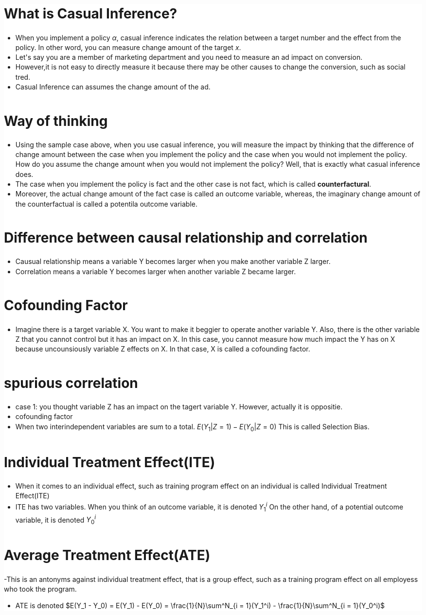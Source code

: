 # What is Casual Inference?
- When you implement a policy $\alpha$, casual inference indicates the relation between a target number and the effect from the policy. In other word, you can measure change amount of the target $x$. 
- Let's say you are a member of marketing department and you need to measure an ad impact on conversion. 
- However,it is not easy to directly measure it because there may be other causes to change the conversion, such as social tred.
- Casual Inference can assumes the change amount of the ad.

# Way of thinking
- Using the sample case above, when you use casual inference, you will measure the impact by thinking that the difference of change amount between the case when you implement the policy and the case when you would not implement the policy. How do you assume the change amount when you would not implement the policy? Well, that is exactly what casual inference does.
- The case when you implement the policy is fact and the other case is not fact, which is called <b>counterfactural</b>.
- Moreover, the actual change amount of the fact case is called an outcome variable, whereas, the imaginary change amount of the counterfactual is called a potentila outcome variable.

# Difference between causal relationship and correlation
- Causual relationship means a variable Y becomes larger when you make another variable Z larger.
- Correlation means a variable Y becomes larger when another variable Z became larger.

# Cofounding Factor
- Imagine there is a target variable X. You want to make it beggier to operate another variable Y. Also, there is the other variable Z that you cannot control but it has an impact on X. In this case, you cannot measure how much impact the Y has on X because uncounsiously variable Z effects on X. In that case, X is called a cofounding factor.

# spurious correlation
- case 1: you thought variable Z has an impact on the tagert variable Y. However, actually it is oppositie.
- cofounding factor
- When two interindependent variables are sum to a total. $E(Y_1|Z = 1) - E(Y_0| Z = 0)$ This is called Selection Bias.

# Individual Treatment Effect(ITE)
- When it comes to an individual effect, such as training  program effect on an individual is called Individual Treatment Effect(ITE)
- ITE has two variables. When you think of an outcome variable, it is denoted $Y_1^i$ On the other hand, of a potential outcome variable, it is denoted $Y_0^i$

# Average Treatment Effect(ATE)
-This is an antonyms against individual treatment effect, that is a group effect, such as a training program effect on all employess who took the program.
- ATE is denoted $E(Y_1 - Y_0) = E(Y_1) - E(Y_0) = \frac{1}{N}\sum^N_{i = 1}(Y_1^i) - \frac{1}{N}\sum^N_{i = 1}(Y_0^i)$ 
